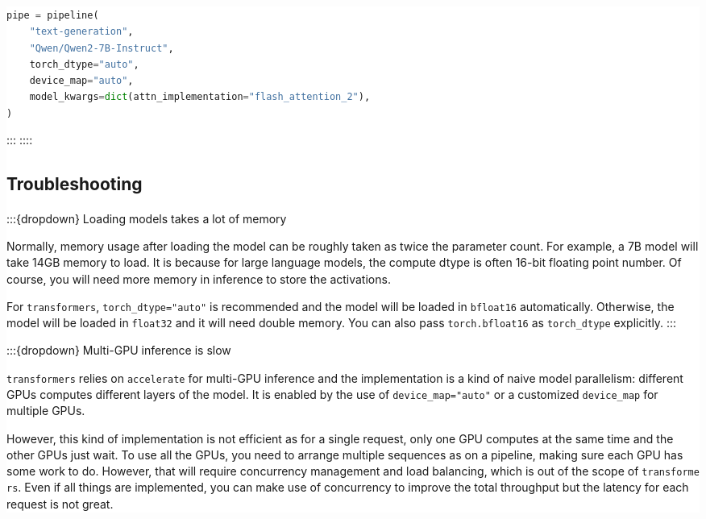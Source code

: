 ```python
pipe = pipeline(
    "text-generation", 
    "Qwen/Qwen2-7B-Instruct", 
    torch_dtype="auto", 
    device_map="auto", 
    model_kwargs=dict(attn_implementation="flash_attention_2"),
)
```
:::
::::

[^fa2]: The attention module for a model in `transformers` typically has three variants: `sdpa`, `flash_attention_2`, and `eager`.
       The first two are wrappers around related functions in the `torch` and the `flash_attn` packages.
       It defaults to `sdpa` if available.

       In addition, `torch` has integrated three implementations for `sdpa`: `FLASH_ATTENTION` (indicating Flash Attention 2 since version 2.2), `EFFICIENT_ATTENTION` (Memory Efficient Attention), and `MATH`.
       It attempts to automatically select the most optimal implementation based on the inputs.
       You don't need to install extra packages to use them.

       Hence, if applicable, by default, `transformers` uses `sdpa` and `torch` selects `FLASH_ATTENTION`.

       If you wish to explicitly select the implementations in `torch`, refer to [this tutorial](https://pytorch.org/tutorials/intermediate/scaled_dot_product_attention_tutorial.html).


## Troubleshooting

:::{dropdown} Loading models takes a lot of memory

Normally, memory usage after loading the model can be roughly taken as twice the parameter count.
For example, a 7B model will take 14GB memory to load.
It is because for large language models, the compute dtype is often 16-bit floating point number.
Of course, you will need more memory in inference to store the activations.

For `transformers`, `torch_dtype="auto"` is recommended and the model will be loaded in `bfloat16` automatically.
Otherwise, the model will be loaded in `float32` and it will need double memory.
You can also pass `torch.bfloat16` as `torch_dtype` explicitly.
:::

:::{dropdown} Multi-GPU inference is slow

`transformers` relies on `accelerate` for multi-GPU inference and the implementation is a kind of naive model parallelism:
different GPUs computes different layers of the model.
It is enabled by the use of `device_map="auto"` or a customized `device_map` for multiple GPUs.

However, this kind of implementation is not efficient as for a single request, only one GPU computes at the same time and the other GPUs just wait.
To use all the GPUs, you need to arrange multiple sequences as on a pipeline, making sure each GPU has some work to do.
However, that will require concurrency management and load balancing, which is out of the scope of `transformers`.
Even if all things are implemented, you can make use of concurrency to improve the total throughput but the latency for each request is not great.
